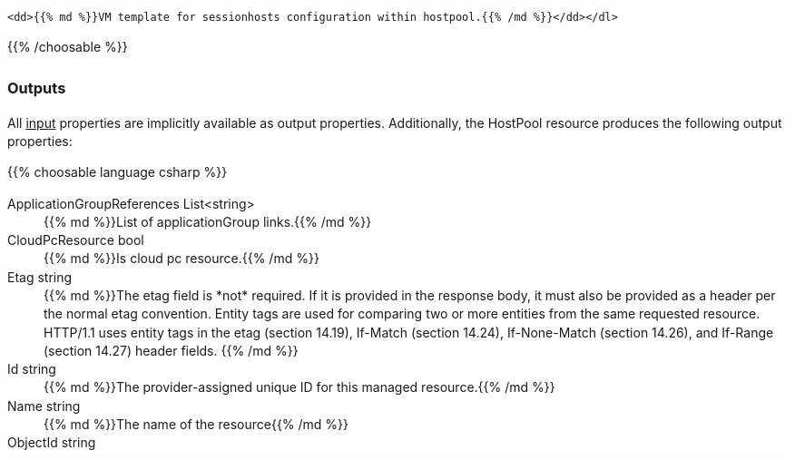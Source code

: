     <dd>{{% md %}}VM template for sessionhosts configuration within hostpool.{{% /md %}}</dd></dl>
{{% /choosable %}}


### Outputs

All [input](#inputs) properties are implicitly available as output properties. Additionally, the HostPool resource produces the following output properties:



{{% choosable language csharp %}}
<dl class="resources-properties"><dt class="property-"
            title="">
        <span id="applicationgroupreferences_csharp">
<a href="#applicationgroupreferences_csharp" style="color: inherit; text-decoration: inherit;">Application<wbr>Group<wbr>References</a>
</span>
        <span class="property-indicator"></span>
        <span class="property-type">List&lt;string&gt;</span>
    </dt>
    <dd>{{% md %}}List of applicationGroup links.{{% /md %}}</dd><dt class="property-"
            title="">
        <span id="cloudpcresource_csharp">
<a href="#cloudpcresource_csharp" style="color: inherit; text-decoration: inherit;">Cloud<wbr>Pc<wbr>Resource</a>
</span>
        <span class="property-indicator"></span>
        <span class="property-type">bool</span>
    </dt>
    <dd>{{% md %}}Is cloud pc resource.{{% /md %}}</dd><dt class="property-"
            title="">
        <span id="etag_csharp">
<a href="#etag_csharp" style="color: inherit; text-decoration: inherit;">Etag</a>
</span>
        <span class="property-indicator"></span>
        <span class="property-type">string</span>
    </dt>
    <dd>{{% md %}}The etag field is *not* required. If it is provided in the response body, it must also be provided as a header per the normal etag convention.  Entity tags are used for comparing two or more entities from the same requested resource. HTTP/1.1 uses entity tags in the etag (section 14.19), If-Match (section 14.24), If-None-Match (section 14.26), and If-Range (section 14.27) header fields. {{% /md %}}</dd><dt class="property-"
            title="">
        <span id="id_csharp">
<a href="#id_csharp" style="color: inherit; text-decoration: inherit;">Id</a>
</span>
        <span class="property-indicator"></span>
        <span class="property-type">string</span>
    </dt>
    <dd>{{% md %}}The provider-assigned unique ID for this managed resource.{{% /md %}}</dd><dt class="property-"
            title="">
        <span id="name_csharp">
<a href="#name_csharp" style="color: inherit; text-decoration: inherit;">Name</a>
</span>
        <span class="property-indicator"></span>
        <span class="property-type">string</span>
    </dt>
    <dd>{{% md %}}The name of the resource{{% /md %}}</dd><dt class="property-"
            title="">
        <span id="objectid_csharp">
<a href="#objectid_csharp" style="color: inherit; text-decoration: inherit;">Object<wbr>Id</a>
</span>
        <span class="property-indicator"></span>
        <span class="property-type">string</span>